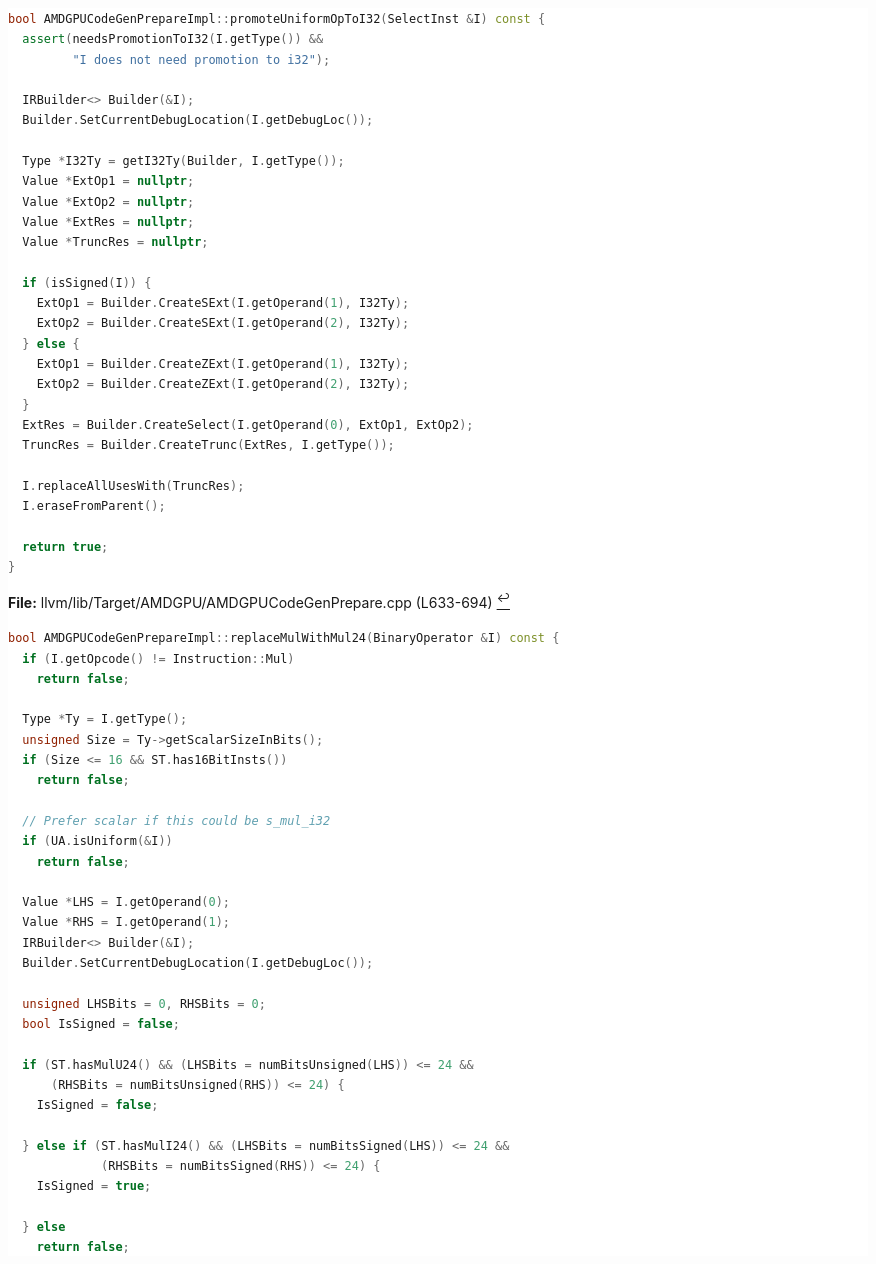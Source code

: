 ```cpp
bool AMDGPUCodeGenPrepareImpl::promoteUniformOpToI32(SelectInst &I) const {
  assert(needsPromotionToI32(I.getType()) &&
         "I does not need promotion to i32");

  IRBuilder<> Builder(&I);
  Builder.SetCurrentDebugLocation(I.getDebugLoc());

  Type *I32Ty = getI32Ty(Builder, I.getType());
  Value *ExtOp1 = nullptr;
  Value *ExtOp2 = nullptr;
  Value *ExtRes = nullptr;
  Value *TruncRes = nullptr;

  if (isSigned(I)) {
    ExtOp1 = Builder.CreateSExt(I.getOperand(1), I32Ty);
    ExtOp2 = Builder.CreateSExt(I.getOperand(2), I32Ty);
  } else {
    ExtOp1 = Builder.CreateZExt(I.getOperand(1), I32Ty);
    ExtOp2 = Builder.CreateZExt(I.getOperand(2), I32Ty);
  }
  ExtRes = Builder.CreateSelect(I.getOperand(0), ExtOp1, ExtOp2);
  TruncRes = Builder.CreateTrunc(ExtRes, I.getType());

  I.replaceAllUsesWith(TruncRes);
  I.eraseFromParent();

  return true;
}
```
<a name="block_5"></a>**File:** llvm/lib/Target/AMDGPU/AMDGPUCodeGenPrepare.cpp (L633-694) [<sup>↩</sup>](#ref-block_5)
```cpp
bool AMDGPUCodeGenPrepareImpl::replaceMulWithMul24(BinaryOperator &I) const {
  if (I.getOpcode() != Instruction::Mul)
    return false;

  Type *Ty = I.getType();
  unsigned Size = Ty->getScalarSizeInBits();
  if (Size <= 16 && ST.has16BitInsts())
    return false;

  // Prefer scalar if this could be s_mul_i32
  if (UA.isUniform(&I))
    return false;

  Value *LHS = I.getOperand(0);
  Value *RHS = I.getOperand(1);
  IRBuilder<> Builder(&I);
  Builder.SetCurrentDebugLocation(I.getDebugLoc());

  unsigned LHSBits = 0, RHSBits = 0;
  bool IsSigned = false;

  if (ST.hasMulU24() && (LHSBits = numBitsUnsigned(LHS)) <= 24 &&
      (RHSBits = numBitsUnsigned(RHS)) <= 24) {
    IsSigned = false;

  } else if (ST.hasMulI24() && (LHSBits = numBitsSigned(LHS)) <= 24 &&
             (RHSBits = numBitsSigned(RHS)) <= 24) {
    IsSigned = true;

  } else
    return false;
```